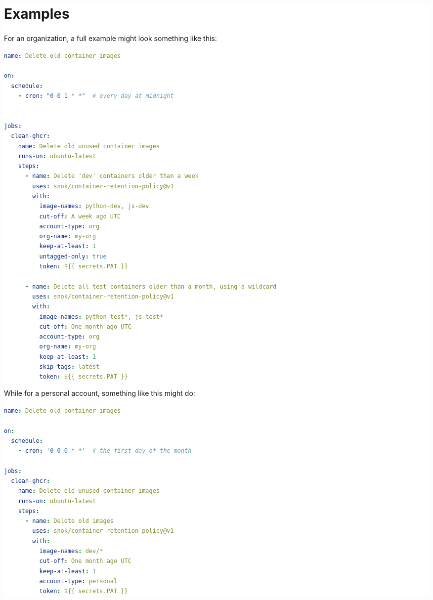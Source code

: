 # Examples

For an organization, a full example might look something like this:

```yaml
name: Delete old container images

on:
  schedule:
    - cron: "0 0 1 * *"  # every day at midnight


jobs:
  clean-ghcr:
    name: Delete old unused container images
    runs-on: ubuntu-latest
    steps:
      - name: Delete 'dev' containers older than a week
        uses: snok/container-retention-policy@v1
        with:
          image-names: python-dev, js-dev
          cut-off: A week ago UTC
          account-type: org
          org-name: my-org
          keep-at-least: 1
          untagged-only: true
          token: ${{ secrets.PAT }}

      - name: Delete all test containers older than a month, using a wildcard
        uses: snok/container-retention-policy@v1
        with:
          image-names: python-test*, js-test*
          cut-off: One month ago UTC
          account-type: org
          org-name: my-org
          keep-at-least: 1
          skip-tags: latest
          token: ${{ secrets.PAT }}
```

While for a personal account, something like this might do:

```yaml
name: Delete old container images

on:
  schedule:
    - cron: '0 0 0 * *'  # the first day of the month

jobs:
  clean-ghcr:
    name: Delete old unused container images
    runs-on: ubuntu-latest
    steps:
      - name: Delete old images
        uses: snok/container-retention-policy@v1
        with:
          image-names: dev/*
          cut-off: One month ago UTC
          keep-at-least: 1
          account-type: personal
          token: ${{ secrets.PAT }}
```
